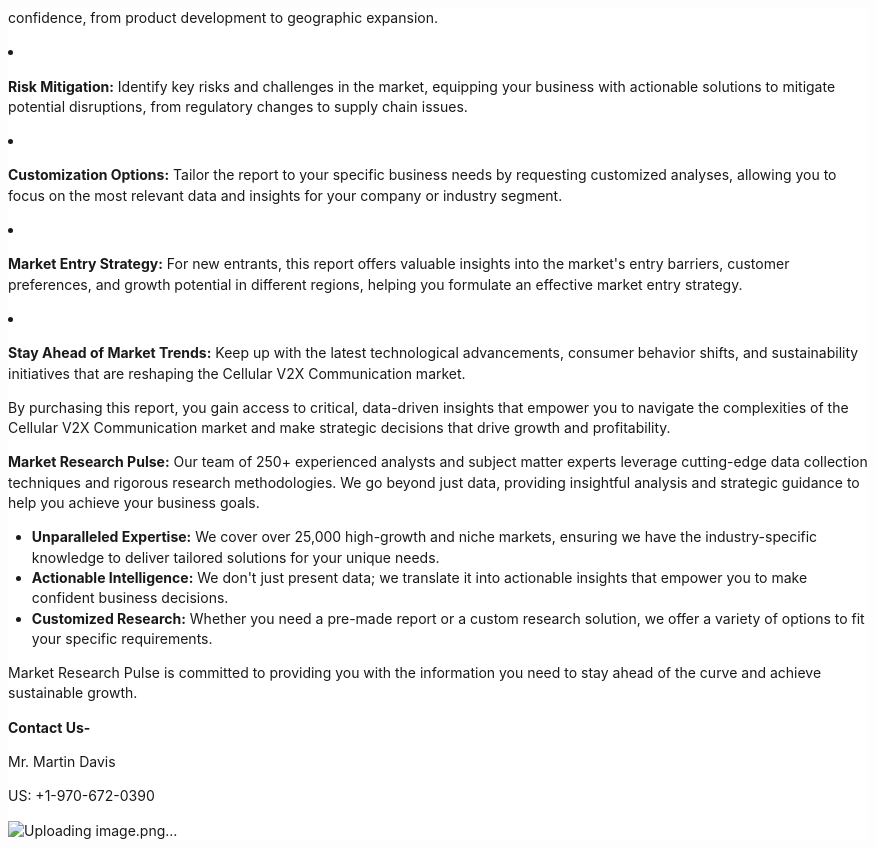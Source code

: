 confidence, from product development to geographic expansion.</p></li><li><p><strong>Risk Mitigation:</strong> Identify key risks and challenges in the market, equipping your business with actionable solutions to mitigate potential disruptions, from regulatory changes to supply chain issues.</p></li><li><p><strong>Customization Options:</strong> Tailor the report to your specific business needs by requesting customized analyses, allowing you to focus on the most relevant data and insights for your company or industry segment.</p></li><li><p><strong>Market Entry Strategy:</strong> For new entrants, this report offers valuable insights into the market's entry barriers, customer preferences, and growth potential in different regions, helping you formulate an effective market entry strategy.</p></li><li><p><strong>Stay Ahead of Market Trends:</strong> Keep up with the latest technological advancements, consumer behavior shifts, and sustainability initiatives that are reshaping the Cellular V2X Communication market.</p></li></ol><p>By purchasing this report, you gain access to critical, data-driven insights that empower you to navigate the complexities of the Cellular V2X Communication market and make strategic decisions that drive growth and profitability.</p><p><strong>Market Research Pulse:</strong>&nbsp;Our team of 250+ experienced analysts and subject matter experts leverage cutting-edge data collection techniques and rigorous research methodologies. We go beyond just data, providing insightful analysis and strategic guidance to help you achieve your business goals.</p><ul><li><strong>Unparalleled Expertise:</strong>&nbsp;We cover over 25,000 high-growth and niche markets, ensuring we have the industry-specific knowledge to deliver tailored solutions for your unique needs.</li><li><strong>Actionable Intelligence:</strong>&nbsp;We don't just present data; we translate it into actionable insights that empower you to make confident business decisions.</li><li><strong>Customized Research:</strong>&nbsp;Whether you need a pre-made report or a custom research solution, we offer a variety of options to fit your specific requirements.</li></ul><p>Market Research Pulse is committed to providing you with the information you need to stay ahead of the curve and achieve sustainable growth.</p><p><strong>Contact Us-</strong></p><p>Mr. Martin Davis</p><p>US: +1-970-672-0390</p>
![Uploading image.png…]()
